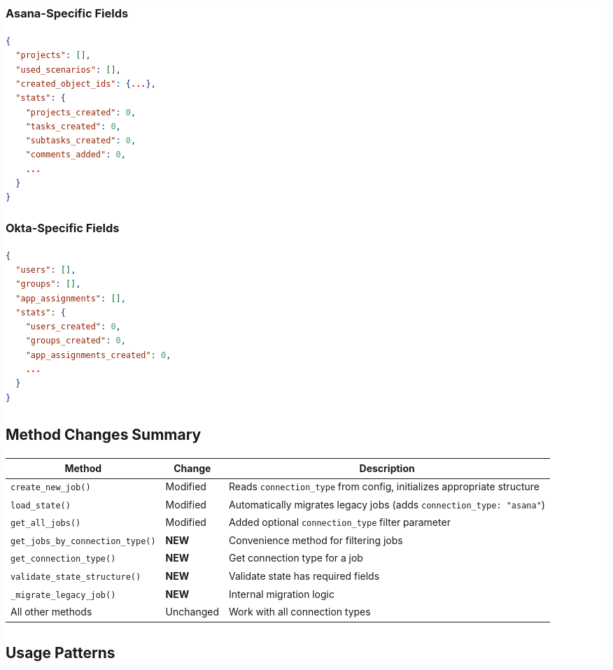 ### Asana-Specific Fields
```json
{
  "projects": [],
  "used_scenarios": [],
  "created_object_ids": {...},
  "stats": {
    "projects_created": 0,
    "tasks_created": 0,
    "subtasks_created": 0,
    "comments_added": 0,
    ...
  }
}
```

### Okta-Specific Fields
```json
{
  "users": [],
  "groups": [],
  "app_assignments": [],
  "stats": {
    "users_created": 0,
    "groups_created": 0,
    "app_assignments_created": 0,
    ...
  }
}
```

## Method Changes Summary

| Method | Change | Description |
|--------|--------|-------------|
| `create_new_job()` | Modified | Reads `connection_type` from config, initializes appropriate structure |
| `load_state()` | Modified | Automatically migrates legacy jobs (adds `connection_type: "asana"`) |
| `get_all_jobs()` | Modified | Added optional `connection_type` filter parameter |
| `get_jobs_by_connection_type()` | **NEW** | Convenience method for filtering jobs |
| `get_connection_type()` | **NEW** | Get connection type for a job |
| `validate_state_structure()` | **NEW** | Validate state has required fields |
| `_migrate_legacy_job()` | **NEW** | Internal migration logic |
| All other methods | Unchanged | Work with all connection types |

## Usage Patterns
